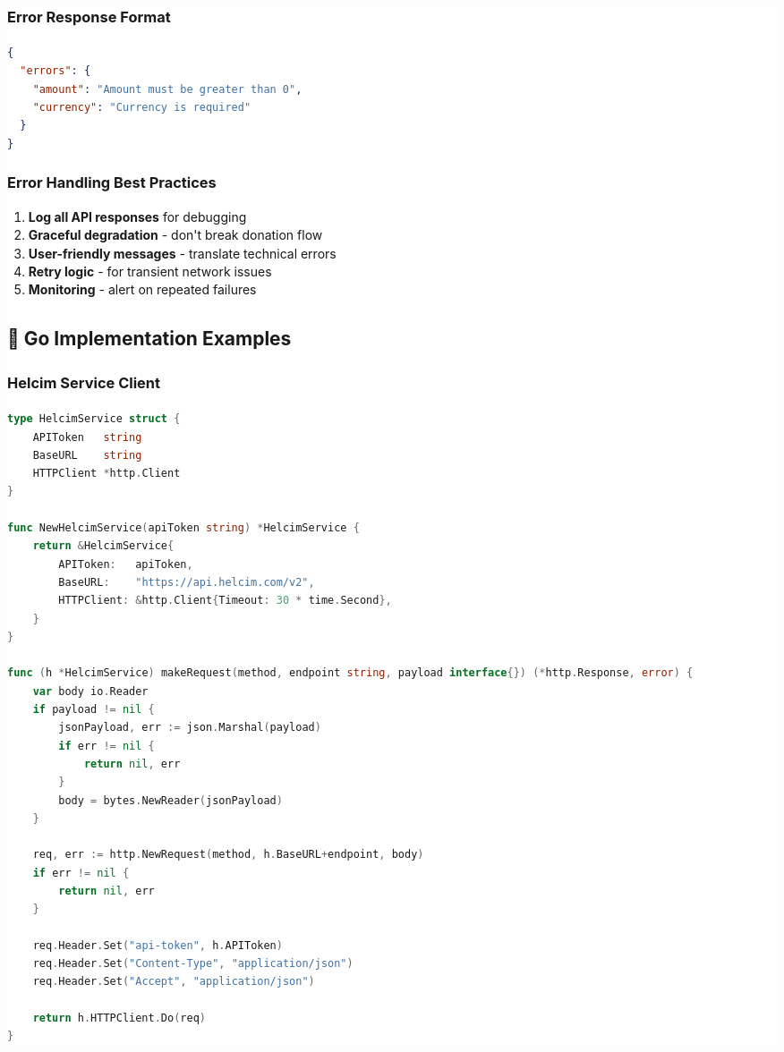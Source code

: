 ### Error Response Format
```json
{
  "errors": {
    "amount": "Amount must be greater than 0",
    "currency": "Currency is required"
  }
}
```

### Error Handling Best Practices
1. **Log all API responses** for debugging
2. **Graceful degradation** - don't break donation flow
3. **User-friendly messages** - translate technical errors
4. **Retry logic** - for transient network issues
5. **Monitoring** - alert on repeated failures

## 🔧 Go Implementation Examples

### Helcim Service Client
```go
type HelcimService struct {
    APIToken   string
    BaseURL    string
    HTTPClient *http.Client
}

func NewHelcimService(apiToken string) *HelcimService {
    return &HelcimService{
        APIToken:   apiToken,
        BaseURL:    "https://api.helcim.com/v2",
        HTTPClient: &http.Client{Timeout: 30 * time.Second},
    }
}

func (h *HelcimService) makeRequest(method, endpoint string, payload interface{}) (*http.Response, error) {
    var body io.Reader
    if payload != nil {
        jsonPayload, err := json.Marshal(payload)
        if err != nil {
            return nil, err
        }
        body = bytes.NewReader(jsonPayload)
    }
    
    req, err := http.NewRequest(method, h.BaseURL+endpoint, body)
    if err != nil {
        return nil, err
    }
    
    req.Header.Set("api-token", h.APIToken)
    req.Header.Set("Content-Type", "application/json")
    req.Header.Set("Accept", "application/json")
    
    return h.HTTPClient.Do(req)
}
```
